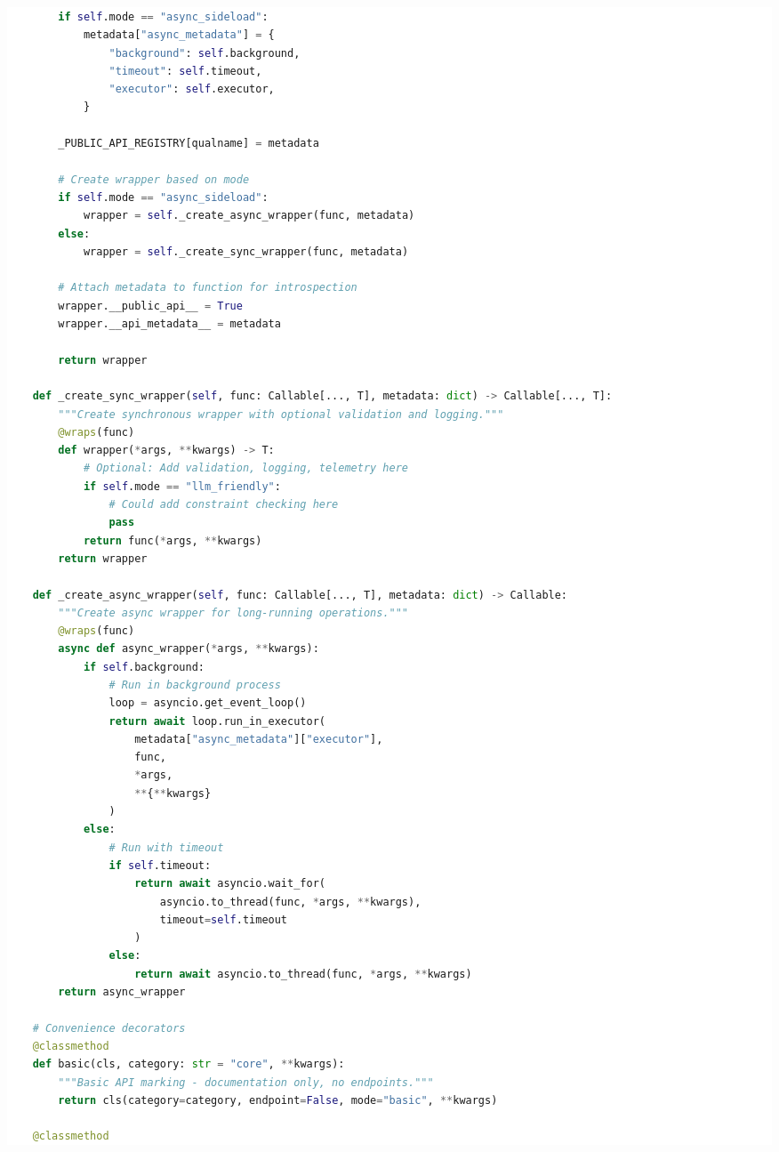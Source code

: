 ```python
        if self.mode == "async_sideload":
            metadata["async_metadata"] = {
                "background": self.background,
                "timeout": self.timeout,
                "executor": self.executor,
            }

        _PUBLIC_API_REGISTRY[qualname] = metadata

        # Create wrapper based on mode
        if self.mode == "async_sideload":
            wrapper = self._create_async_wrapper(func, metadata)
        else:
            wrapper = self._create_sync_wrapper(func, metadata)

        # Attach metadata to function for introspection
        wrapper.__public_api__ = True
        wrapper.__api_metadata__ = metadata

        return wrapper

    def _create_sync_wrapper(self, func: Callable[..., T], metadata: dict) -> Callable[..., T]:
        """Create synchronous wrapper with optional validation and logging."""
        @wraps(func)
        def wrapper(*args, **kwargs) -> T:
            # Optional: Add validation, logging, telemetry here
            if self.mode == "llm_friendly":
                # Could add constraint checking here
                pass
            return func(*args, **kwargs)
        return wrapper

    def _create_async_wrapper(self, func: Callable[..., T], metadata: dict) -> Callable:
        """Create async wrapper for long-running operations."""
        @wraps(func)
        async def async_wrapper(*args, **kwargs):
            if self.background:
                # Run in background process
                loop = asyncio.get_event_loop()
                return await loop.run_in_executor(
                    metadata["async_metadata"]["executor"],
                    func,
                    *args,
                    **{**kwargs}
                )
            else:
                # Run with timeout
                if self.timeout:
                    return await asyncio.wait_for(
                        asyncio.to_thread(func, *args, **kwargs),
                        timeout=self.timeout
                    )
                else:
                    return await asyncio.to_thread(func, *args, **kwargs)
        return async_wrapper

    # Convenience decorators
    @classmethod
    def basic(cls, category: str = "core", **kwargs):
        """Basic API marking - documentation only, no endpoints."""
        return cls(category=category, endpoint=False, mode="basic", **kwargs)

    @classmethod
```